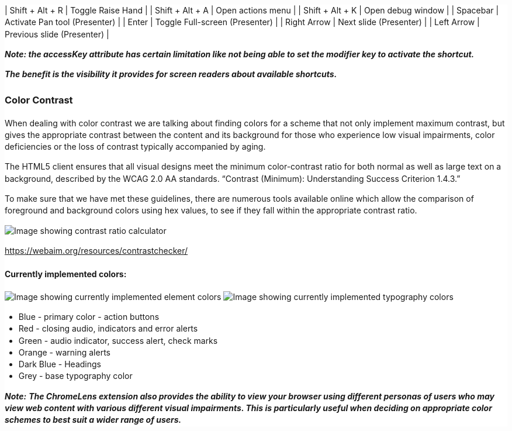 | Shift + Alt + R | Toggle Raise Hand                           |
| Shift + Alt + A | Open actions menu                           |
| Shift + Alt + K | Open debug window                           |
|    Spacebar     | Activate Pan tool (Presenter)               |
|      Enter      | Toggle Full-screen (Presenter)              |
|   Right Arrow   | Next slide (Presenter)                      |
|   Left Arrow    | Previous slide (Presenter)                  |

**_Note: the accessKey attribute has certain limitation like not being able to set the modifier key to activate the shortcut._**

**_The benefit is the visibility it provides for screen readers about available shortcuts._**

### Color Contrast

When dealing with color contrast we are talking about finding colors for a scheme that not only implement maximum contrast, but gives the appropriate contrast between the content and its background for those who experience low visual impairments, color deficiencies or the loss of contrast typically accompanied by aging.

The HTML5 client ensures that all visual designs meet the minimum color-contrast ratio for both normal as well as large text on a background, described by the WCAG 2.0 AA standards. “Contrast (Minimum): Understanding Success Criterion 1.4.3.”

To make sure that we have met these guidelines, there are numerous tools available online which allow the comparison of foreground and background colors using hex values, to see if they fall within the appropriate contrast ratio.

![Image showing contrast ratio calculator](/img/accessibility_colorchecker.jpg)

https://webaim.org/resources/contrastchecker/

#### Currently implemented colors:

![Image showing currently implemented element colors](/img/accessibility_colors1.jpg)
![Image showing currently implemented typography colors](/img/accessibility_colors2.jpg)

- Blue - primary color - action buttons
- Red - closing audio, indicators and error alerts
- Green - audio indicator, success alert, check marks
- Orange - warning alerts
- Dark Blue - Headings
- Grey - base typography color

**_Note:_**
**_The ChromeLens extension also provides the ability to view your browser using different personas of users who may view web content with various different visual impairments. This is particularly useful when deciding on appropriate color schemes to best suit a wider range of users._**

